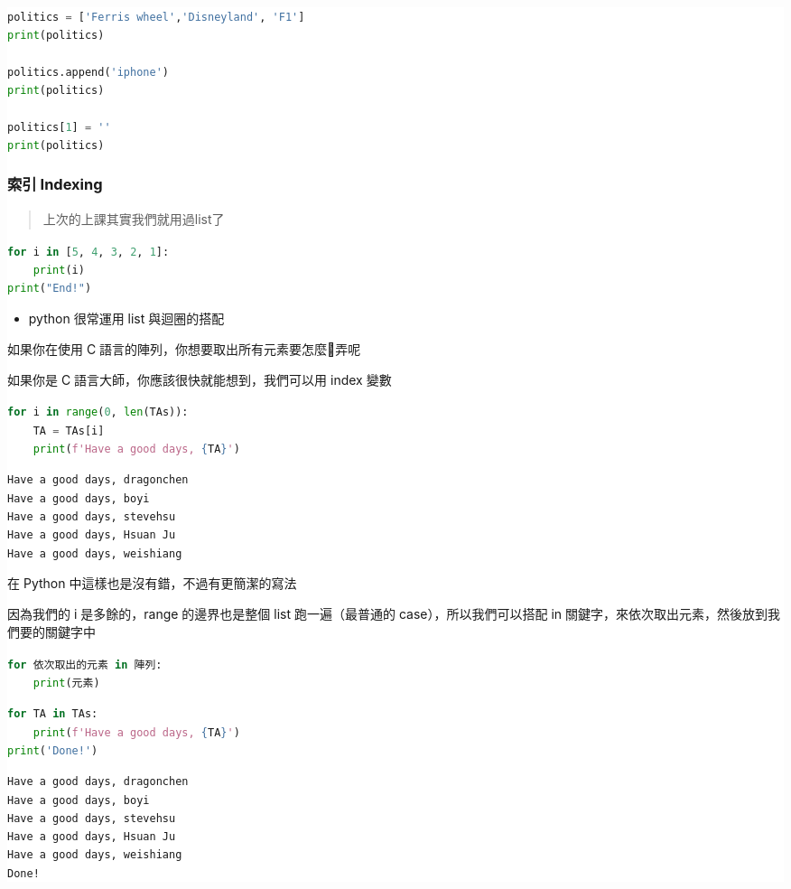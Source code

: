 
```python
politics = ['Ferris wheel','Disneyland', 'F1']
print(politics)

politics.append('iphone')
print(politics)

politics[1] = ''
print(politics)
```

### 索引 Indexing

>上次的上課其實我們就用過list了
```python
for i in [5, 4, 3, 2, 1]:
    print(i)
print("End!")
```

- python 很常運用 list 與迴圈的搭配

如果你在使用 C 語言的陣列，你想要取出所有元素要怎麼弄呢

如果你是 C 語言大師，你應該很快就能想到，我們可以用 index 變數


```python
for i in range(0, len(TAs)):
    TA = TAs[i]
    print(f'Have a good days, {TA}')
```

    Have a good days, dragonchen
    Have a good days, boyi
    Have a good days, stevehsu
    Have a good days, Hsuan Ju
    Have a good days, weishiang


在 Python 中這樣也是沒有錯，不過有更簡潔的寫法

因為我們的 i 是多餘的，range 的邊界也是整個 list 跑一遍（最普通的 case），所以我們可以搭配 in 關鍵字，來依次取出元素，然後放到我們要的關鍵字中

```python
for 依次取出的元素 in 陣列:
    print(元素)
```


```python
for TA in TAs:
    print(f'Have a good days, {TA}')
print('Done!')
```

    Have a good days, dragonchen
    Have a good days, boyi
    Have a good days, stevehsu
    Have a good days, Hsuan Ju
    Have a good days, weishiang
    Done!
